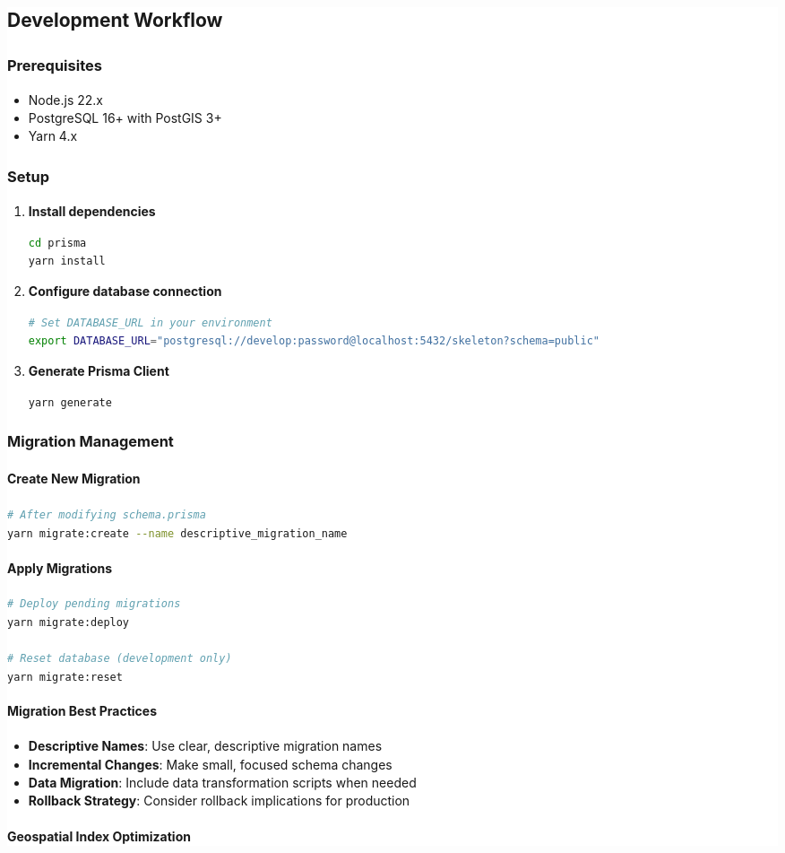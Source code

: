 ## Development Workflow

### Prerequisites

- Node.js 22.x
- PostgreSQL 16+ with PostGIS 3+
- Yarn 4.x

### Setup

1. **Install dependencies**

   ```bash
   cd prisma
   yarn install
   ```

2. **Configure database connection**

   ```bash
   # Set DATABASE_URL in your environment
   export DATABASE_URL="postgresql://develop:password@localhost:5432/skeleton?schema=public"
   ```

3. **Generate Prisma Client**
   ```bash
   yarn generate
   ```

### Migration Management

#### Create New Migration

```bash
# After modifying schema.prisma
yarn migrate:create --name descriptive_migration_name
```

#### Apply Migrations

```bash
# Deploy pending migrations
yarn migrate:deploy

# Reset database (development only)
yarn migrate:reset
```

#### Migration Best Practices

- **Descriptive Names**: Use clear, descriptive migration names
- **Incremental Changes**: Make small, focused schema changes
- **Data Migration**: Include data transformation scripts when needed
- **Rollback Strategy**: Consider rollback implications for production

#### Geospatial Index Optimization
